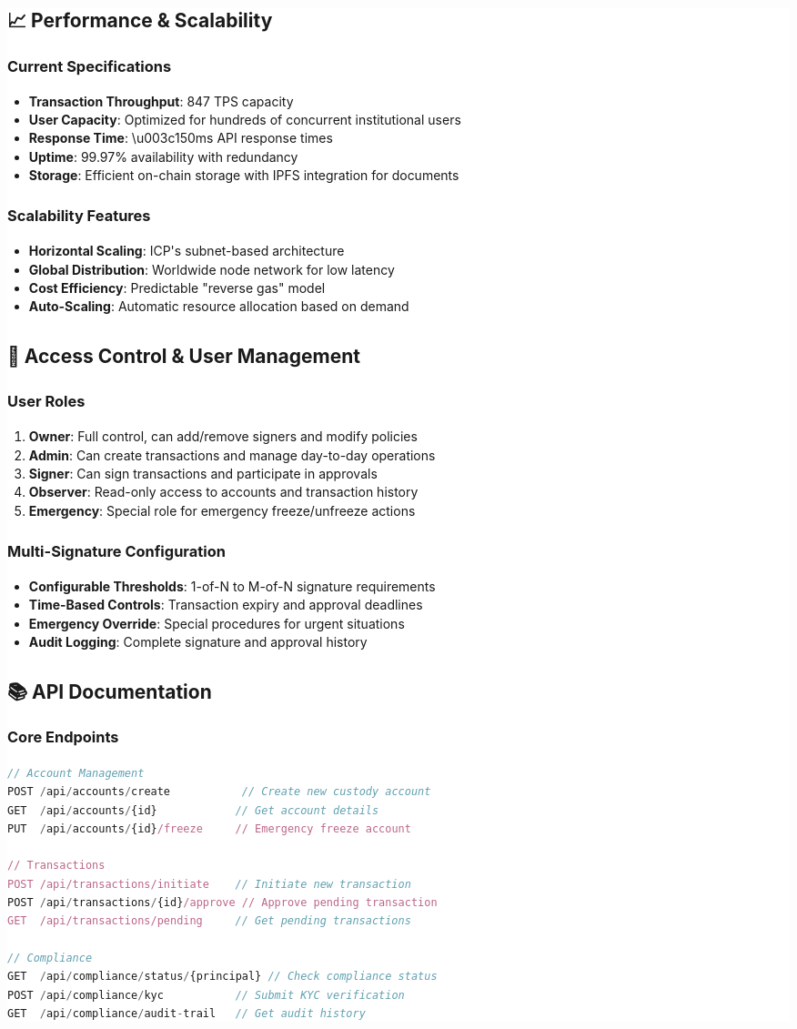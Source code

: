 ## 📈 Performance & Scalability

### Current Specifications
- **Transaction Throughput**: 847 TPS capacity
- **User Capacity**: Optimized for hundreds of concurrent institutional users
- **Response Time**: \u003c150ms API response times
- **Uptime**: 99.97% availability with redundancy
- **Storage**: Efficient on-chain storage with IPFS integration for documents

### Scalability Features
- **Horizontal Scaling**: ICP's subnet-based architecture
- **Global Distribution**: Worldwide node network for low latency
- **Cost Efficiency**: Predictable "reverse gas" model
- **Auto-Scaling**: Automatic resource allocation based on demand

## 🔐 Access Control & User Management

### User Roles
1. **Owner**: Full control, can add/remove signers and modify policies
2. **Admin**: Can create transactions and manage day-to-day operations  
3. **Signer**: Can sign transactions and participate in approvals
4. **Observer**: Read-only access to accounts and transaction history
5. **Emergency**: Special role for emergency freeze/unfreeze actions

### Multi-Signature Configuration
- **Configurable Thresholds**: 1-of-N to M-of-N signature requirements
- **Time-Based Controls**: Transaction expiry and approval deadlines
- **Emergency Override**: Special procedures for urgent situations
- **Audit Logging**: Complete signature and approval history

## 📚 API Documentation

### Core Endpoints
```typescript
// Account Management
POST /api/accounts/create           // Create new custody account
GET  /api/accounts/{id}            // Get account details  
PUT  /api/accounts/{id}/freeze     // Emergency freeze account

// Transactions
POST /api/transactions/initiate    // Initiate new transaction
POST /api/transactions/{id}/approve // Approve pending transaction
GET  /api/transactions/pending     // Get pending transactions

// Compliance
GET  /api/compliance/status/{principal} // Check compliance status
POST /api/compliance/kyc           // Submit KYC verification
GET  /api/compliance/audit-trail   // Get audit history
```
